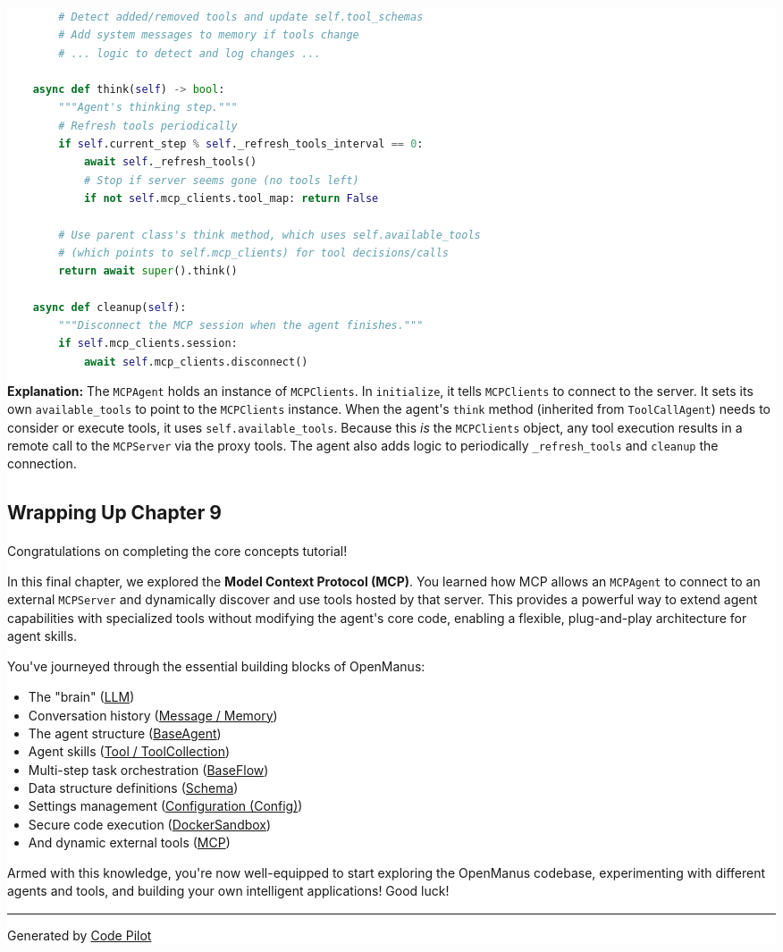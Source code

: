 ```python
        # Detect added/removed tools and update self.tool_schemas
        # Add system messages to memory if tools change
        # ... logic to detect and log changes ...

    async def think(self) -> bool:
        """Agent's thinking step."""
        # Refresh tools periodically
        if self.current_step % self._refresh_tools_interval == 0:
            await self._refresh_tools()
            # Stop if server seems gone (no tools left)
            if not self.mcp_clients.tool_map: return False

        # Use parent class's think method, which uses self.available_tools
        # (which points to self.mcp_clients) for tool decisions/calls
        return await super().think()

    async def cleanup(self):
        """Disconnect the MCP session when the agent finishes."""
        if self.mcp_clients.session:
            await self.mcp_clients.disconnect()
```

**Explanation:** The `MCPAgent` holds an instance of `MCPClients`. In `initialize`, it tells `MCPClients` to connect to the server. It sets its own `available_tools` to point to the `MCPClients` instance. When the agent's `think` method (inherited from `ToolCallAgent`) needs to consider or execute tools, it uses `self.available_tools`. Because this *is* the `MCPClients` object, any tool execution results in a remote call to the `MCPServer` via the proxy tools. The agent also adds logic to periodically `_refresh_tools` and `cleanup` the connection.

## Wrapping Up Chapter 9

Congratulations on completing the core concepts tutorial!

In this final chapter, we explored the **Model Context Protocol (MCP)**. You learned how MCP allows an `MCPAgent` to connect to an external `MCPServer` and dynamically discover and use tools hosted by that server. This provides a powerful way to extend agent capabilities with specialized tools without modifying the agent's core code, enabling a flexible, plug-and-play architecture for agent skills.

You've journeyed through the essential building blocks of OpenManus:
*   The "brain" ([LLM](01_llm.md))
*   Conversation history ([Message / Memory](02_message___memory.md))
*   The agent structure ([BaseAgent](03_baseagent.md))
*   Agent skills ([Tool / ToolCollection](04_tool___toolcollection.md))
*   Multi-step task orchestration ([BaseFlow](05_baseflow.md))
*   Data structure definitions ([Schema](06_schema.md))
*   Settings management ([Configuration (Config)](07_configuration__config_.md))
*   Secure code execution ([DockerSandbox](08_dockersandbox.md))
*   And dynamic external tools ([MCP](09_mcp__model_context_protocol_.md))

Armed with this knowledge, you're now well-equipped to start exploring the OpenManus codebase, experimenting with different agents and tools, and building your own intelligent applications! Good luck!

---

Generated by [Code Pilot](https://github.com/setiadeepanshu01/Code-Pilot.git)
